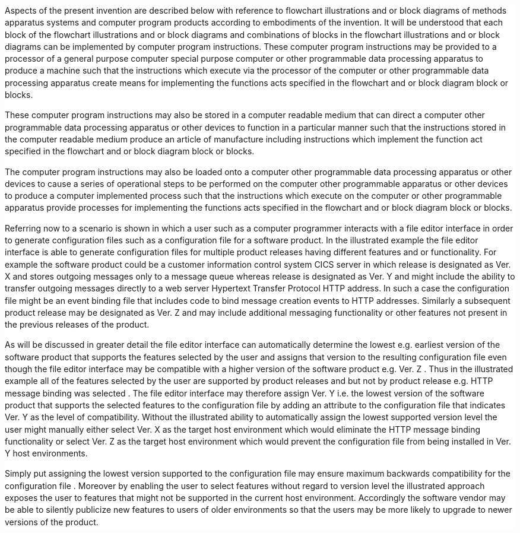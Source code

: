 Aspects of the present invention are described below with reference to flowchart illustrations and or block diagrams of methods apparatus systems and computer program products according to embodiments of the invention. It will be understood that each block of the flowchart illustrations and or block diagrams and combinations of blocks in the flowchart illustrations and or block diagrams can be implemented by computer program instructions. These computer program instructions may be provided to a processor of a general purpose computer special purpose computer or other programmable data processing apparatus to produce a machine such that the instructions which execute via the processor of the computer or other programmable data processing apparatus create means for implementing the functions acts specified in the flowchart and or block diagram block or blocks.

These computer program instructions may also be stored in a computer readable medium that can direct a computer other programmable data processing apparatus or other devices to function in a particular manner such that the instructions stored in the computer readable medium produce an article of manufacture including instructions which implement the function act specified in the flowchart and or block diagram block or blocks.

The computer program instructions may also be loaded onto a computer other programmable data processing apparatus or other devices to cause a series of operational steps to be performed on the computer other programmable apparatus or other devices to produce a computer implemented process such that the instructions which execute on the computer or other programmable apparatus provide processes for implementing the functions acts specified in the flowchart and or block diagram block or blocks.

Referring now to a scenario is shown in which a user such as a computer programmer interacts with a file editor interface in order to generate configuration files such as a configuration file for a software product. In the illustrated example the file editor interface is able to generate configuration files for multiple product releases having different features and or functionality. For example the software product could be a customer information control system CICS server in which release is designated as Ver. X and stores outgoing messages only to a message queue whereas release is designated as Ver. Y and might include the ability to transfer outgoing messages directly to a web server Hypertext Transfer Protocol HTTP address. In such a case the configuration file might be an event binding file that includes code to bind message creation events to HTTP addresses. Similarly a subsequent product release may be designated as Ver. Z and may include additional messaging functionality or other features not present in the previous releases of the product.

As will be discussed in greater detail the file editor interface can automatically determine the lowest e.g. earliest version of the software product that supports the features selected by the user and assigns that version to the resulting configuration file even though the file editor interface may be compatible with a higher version of the software product e.g. Ver. Z . Thus in the illustrated example all of the features selected by the user are supported by product releases and but not by product release e.g. HTTP message binding was selected . The file editor interface may therefore assign Ver. Y i.e. the lowest version of the software product that supports the selected features to the configuration file by adding an attribute to the configuration file that indicates Ver. Y as the level of compatibility. Without the illustrated ability to automatically assign the lowest supported version level the user might manually either select Ver. X as the target host environment which would eliminate the HTTP message binding functionality or select Ver. Z as the target host environment which would prevent the configuration file from being installed in Ver. Y host environments.

Simply put assigning the lowest version supported to the configuration file may ensure maximum backwards compatibility for the configuration file . Moreover by enabling the user to select features without regard to version level the illustrated approach exposes the user to features that might not be supported in the current host environment. Accordingly the software vendor may be able to silently publicize new features to users of older environments so that the users may be more likely to upgrade to newer versions of the product.

